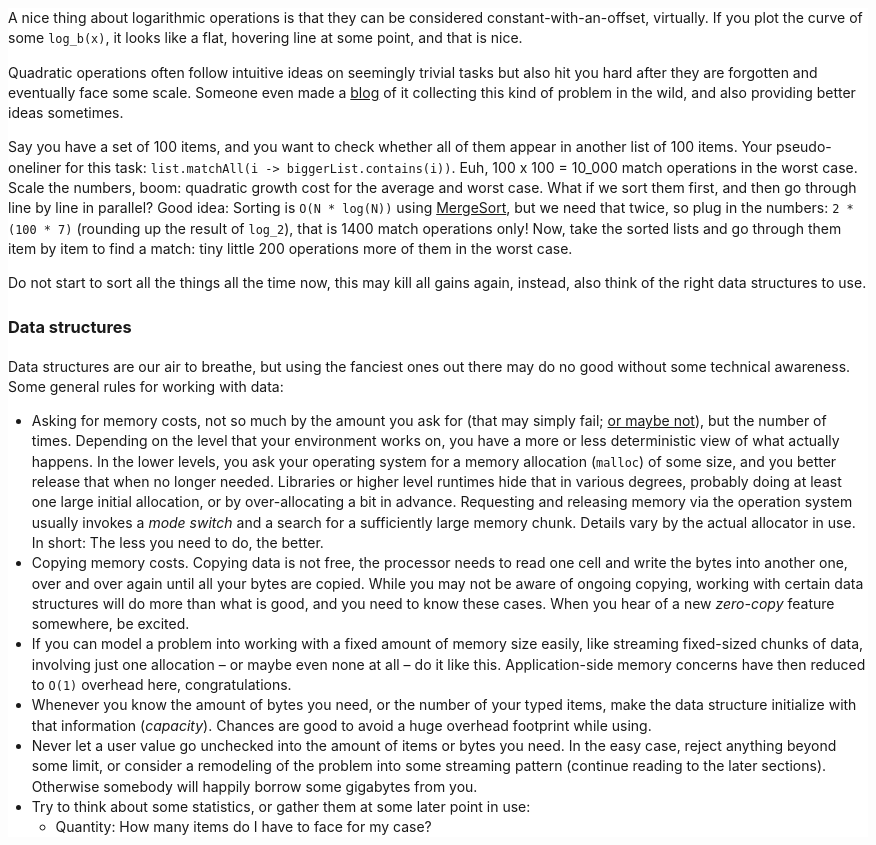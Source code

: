 A nice thing about logarithmic operations is that they can be considered constant-with-an-offset, virtually. If you plot the curve of some `log_b(x)`, it looks like a flat, hovering line at some point, and that is nice.

Quadratic operations often follow intuitive ideas on seemingly trivial tasks but also hit you hard after they are forgotten and eventually face some scale. Someone even made a [blog](https://accidentallyquadratic.tumblr.com/) of it collecting this kind of problem in the wild, and also providing better ideas sometimes.

Say you have a set of 100 items, and you want to check whether all of them appear in another list of 100 items. Your pseudo-oneliner for this task: `list.matchAll(i -> biggerList.contains(i))`. Euh, 100 x 100 = 10_000 match operations in the worst case. Scale the numbers, boom: quadratic growth cost for the average and worst case. What if we sort them first, and then go through line by line in parallel? Good idea: Sorting is `O(N * log(N))` using [MergeSort](https://de.wikipedia.org/wiki/Mergesort), but we need that twice, so plug in the numbers: `2 * (100 * 7)` (rounding up the result of `log_2`), that is 1400 match operations only! Now, take the sorted lists and go through them item by item to find a match: tiny little 200 operations more of them in the worst case.

Do not start to sort all the things all the time now, this may kill all gains again, instead, also think of the right data structures to use.

###  Data structures

Data structures are our air to breathe, but using the fanciest ones out there may do no good without some technical awareness. Some general rules for working with data:

* Asking for memory costs, not so much by the amount you ask for (that may simply fail; [or maybe not](https://www.kernel.org/doc/html/latest/vm/overcommit-accounting.html)), but the number of times. Depending on the level that your environment works on, you have a more or less deterministic view of what actually happens. In the lower levels, you ask your operating system for a memory allocation (`malloc`) of some size, and you better release that when no longer needed. Libraries or higher level runtimes hide that in various degrees, probably doing at least one large initial allocation, or by over-allocating a bit in advance. Requesting and releasing memory via the operation system usually invokes a _mode switch_ and a search for a sufficiently large memory chunk. Details vary by the actual allocator in use. In short: The less you need to do, the better.
* Copying memory costs. Copying data is not free, the processor needs to read one cell and write the bytes into another one, over and over again until all your bytes are copied. While you may not be aware of ongoing copying, working with certain data structures will do more than what is good, and you need to know these cases. When you hear of a new _zero-copy_ feature somewhere, be excited.
* If you can model a problem into working with a fixed amount of memory size easily, like streaming fixed-sized chunks of data, involving just one allocation &ndash; or maybe even none at all &ndash; do it like this. Application-side memory concerns have then reduced to `O(1)` overhead here, congratulations.
* Whenever you know the amount of bytes you need, or the number of your typed items, make the data structure initialize with that information (_capacity_). Chances are good to avoid a huge overhead footprint while using.
* Never let a user value go unchecked into the amount of items or bytes you need. In the easy case, reject anything beyond some limit, or consider a remodeling of the problem into some streaming pattern (continue reading to the later sections). Otherwise somebody will happily borrow some gigabytes from you.
* Try to think about some statistics, or gather them at some later point in use:
    * Quantity: How many items do I have to face for my case?
